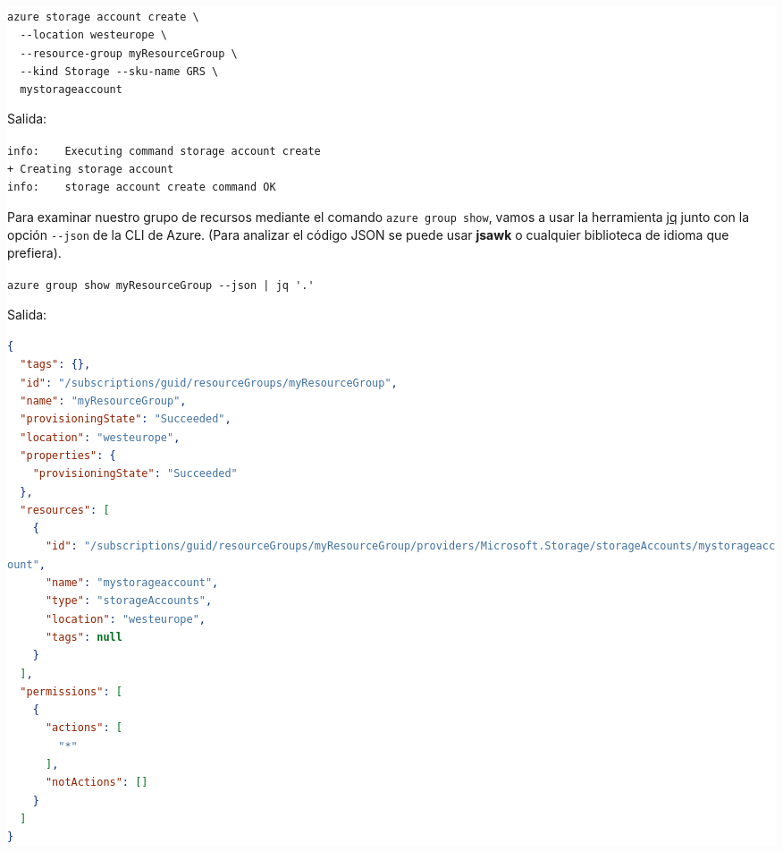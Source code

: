 ```azurecli
azure storage account create \  
  --location westeurope \
  --resource-group myResourceGroup \
  --kind Storage --sku-name GRS \
  mystorageaccount
```

Salida:

```azurecli
info:    Executing command storage account create
+ Creating storage account
info:    storage account create command OK
```

Para examinar nuestro grupo de recursos mediante el comando `azure group show`, vamos a usar la herramienta [jq](https://stedolan.github.io/jq/) junto con la opción `--json` de la CLI de Azure. (Para analizar el código JSON se puede usar **jsawk** o cualquier biblioteca de idioma que prefiera).

```azurecli
azure group show myResourceGroup --json | jq '.'
```

Salida:

```json
{
  "tags": {},
  "id": "/subscriptions/guid/resourceGroups/myResourceGroup",
  "name": "myResourceGroup",
  "provisioningState": "Succeeded",
  "location": "westeurope",
  "properties": {
    "provisioningState": "Succeeded"
  },
  "resources": [
    {
      "id": "/subscriptions/guid/resourceGroups/myResourceGroup/providers/Microsoft.Storage/storageAccounts/mystorageaccount",
      "name": "mystorageaccount",
      "type": "storageAccounts",
      "location": "westeurope",
      "tags": null
    }
  ],
  "permissions": [
    {
      "actions": [
        "*"
      ],
      "notActions": []
    }
  ]
}
```
